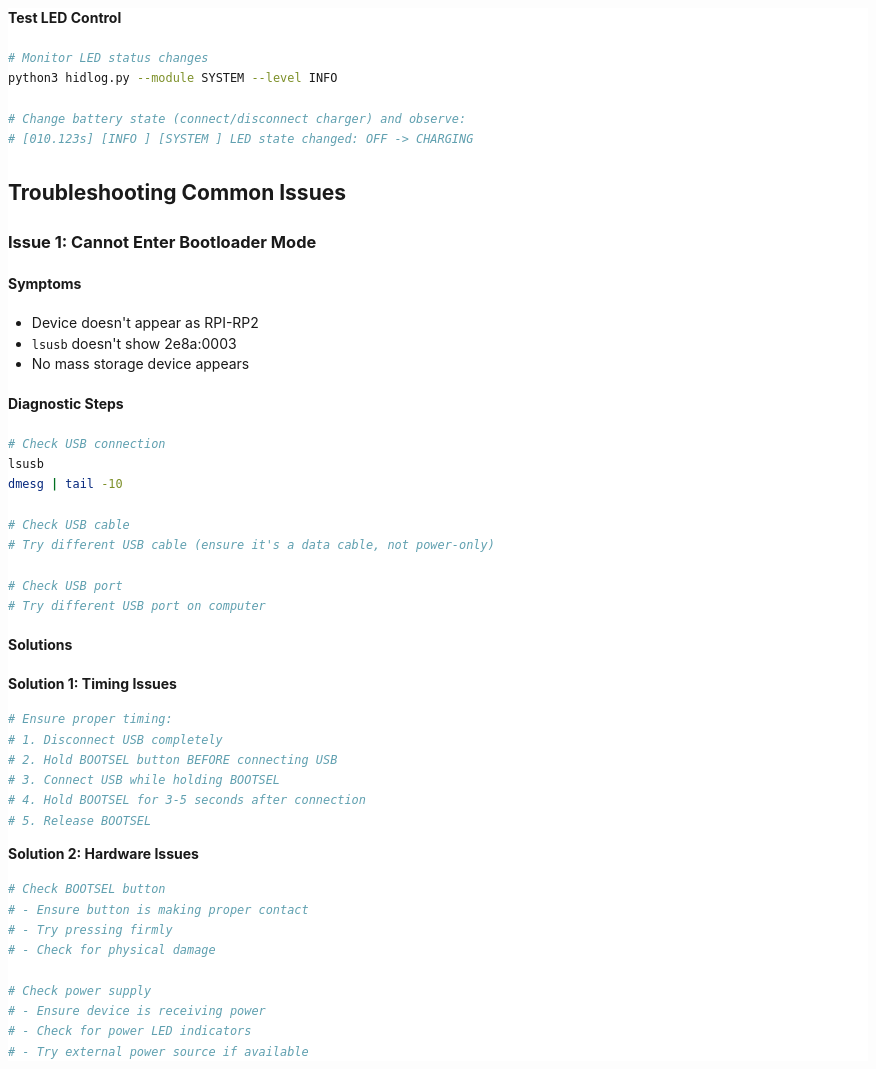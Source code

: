 #### Test LED Control
```bash
# Monitor LED status changes
python3 hidlog.py --module SYSTEM --level INFO

# Change battery state (connect/disconnect charger) and observe:
# [010.123s] [INFO ] [SYSTEM ] LED state changed: OFF -> CHARGING
```

## Troubleshooting Common Issues

### Issue 1: Cannot Enter Bootloader Mode

#### Symptoms
- Device doesn't appear as RPI-RP2
- `lsusb` doesn't show 2e8a:0003
- No mass storage device appears

#### Diagnostic Steps
```bash
# Check USB connection
lsusb
dmesg | tail -10

# Check USB cable
# Try different USB cable (ensure it's a data cable, not power-only)

# Check USB port
# Try different USB port on computer
```

#### Solutions

**Solution 1: Timing Issues**
```bash
# Ensure proper timing:
# 1. Disconnect USB completely
# 2. Hold BOOTSEL button BEFORE connecting USB
# 3. Connect USB while holding BOOTSEL
# 4. Hold BOOTSEL for 3-5 seconds after connection
# 5. Release BOOTSEL
```

**Solution 2: Hardware Issues**
```bash
# Check BOOTSEL button
# - Ensure button is making proper contact
# - Try pressing firmly
# - Check for physical damage

# Check power supply
# - Ensure device is receiving power
# - Check for power LED indicators
# - Try external power source if available
```
